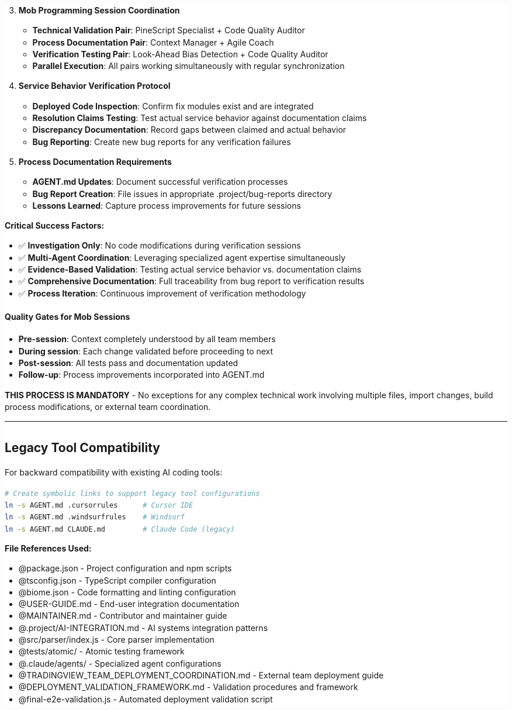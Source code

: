 3. **Mob Programming Session Coordination**
   - **Technical Validation Pair**: PineScript Specialist + Code Quality Auditor
   - **Process Documentation Pair**: Context Manager + Agile Coach
   - **Verification Testing Pair**: Look-Ahead Bias Detection + Code Quality Auditor
   - **Parallel Execution**: All pairs working simultaneously with regular synchronization

4. **Service Behavior Verification Protocol**
   - **Deployed Code Inspection**: Confirm fix modules exist and are integrated
   - **Resolution Claims Testing**: Test actual service behavior against documentation claims
   - **Discrepancy Documentation**: Record gaps between claimed and actual behavior
   - **Bug Reporting**: Create new bug reports for any verification failures

5. **Process Documentation Requirements**
   - **AGENT.md Updates**: Document successful verification processes
   - **Bug Report Creation**: File issues in appropriate .project/bug-reports directory
   - **Lessons Learned**: Capture process improvements for future sessions

**Critical Success Factors:**
- ✅ **Investigation Only**: No code modifications during verification sessions
- ✅ **Multi-Agent Coordination**: Leveraging specialized agent expertise simultaneously
- ✅ **Evidence-Based Validation**: Testing actual service behavior vs. documentation claims
- ✅ **Comprehensive Documentation**: Full traceability from bug report to verification results
- ✅ **Process Iteration**: Continuous improvement of verification methodology

#### **Quality Gates for Mob Sessions**
- **Pre-session**: Context completely understood by all team members
- **During session**: Each change validated before proceeding to next
- **Post-session**: All tests pass and documentation updated
- **Follow-up**: Process improvements incorporated into AGENT.md

**THIS PROCESS IS MANDATORY** - No exceptions for any complex technical work involving multiple files, import changes, build process modifications, or external team coordination.

---

## Legacy Tool Compatibility

For backward compatibility with existing AI coding tools:
```bash
# Create symbolic links to support legacy tool configurations
ln -s AGENT.md .cursorrules      # Cursor IDE
ln -s AGENT.md .windsurfrules    # Windsurf  
ln -s AGENT.md CLAUDE.md         # Claude Code (legacy)
```

**File References Used:**
- @package.json - Project configuration and npm scripts
- @tsconfig.json - TypeScript compiler configuration  
- @biome.json - Code formatting and linting configuration
- @USER-GUIDE.md - End-user integration documentation
- @MAINTAINER.md - Contributor and maintainer guide
- @.project/AI-INTEGRATION.md - AI systems integration patterns
- @src/parser/index.js - Core parser implementation
- @tests/atomic/ - Atomic testing framework
- @.claude/agents/ - Specialized agent configurations
- @TRADINGVIEW_TEAM_DEPLOYMENT_COORDINATION.md - External team deployment guide
- @DEPLOYMENT_VALIDATION_FRAMEWORK.md - Validation procedures and framework
- @final-e2e-validation.js - Automated deployment validation script

